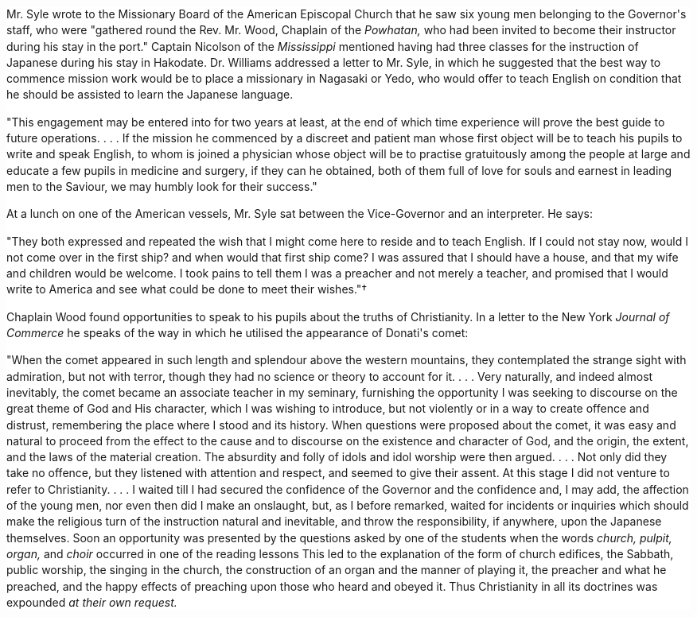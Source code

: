 Mr. Syle wrote to the Missionary Board of the American Episcopal Church that he saw six young men belonging to the Governor's staff, who were "gathered round the Rev. Mr. Wood, Chaplain of the *Powhatan,* who had been invited to become their instructor during his stay in the port." Captain Nicolson of the *Mississippi* mentioned having had three classes for the instruction of Japanese during his stay in Hakodate. Dr. Williams addressed a letter to Mr. Syle, in which he suggested that the best way to commence mission work would be to place a missionary in Nagasaki or Yedo, who would offer to teach English on condition that he should be assisted to learn the Japanese language.

"This engagement may be entered into for two years at least, at the end of which time experience will prove the best guide to future operations. . . . If the mission he commenced by a discreet and patient man whose first object will be to teach his pupils to write and speak English, to whom is joined a physician whose object will be to practise gratuitously among the people at large and educate a few pupils in medicine and surgery, if they can he obtained, both of them full of love for souls and earnest in leading men to the Saviour, we may humbly look for their success."

At a lunch on one of the American vessels, Mr. Syle sat between the Vice-Governor and an interpreter. He says:

"They both expressed and repeated the wish that I might come here to reside and to teach English. If I could not stay now, would I not come over in the first ship? and when would that first ship come? I was assured that I should have a house, and that my wife and children would be welcome. I took pains to tell them I was a preacher and not merely a teacher, and promised that I would write to America and see what could be done to meet their wishes."†

Chaplain Wood found opportunities to speak to his pupils about the truths of Christianity. In a letter to the New York *Journal of Commerce* he speaks of the way in which he utilised the appearance of Donati's comet:

"When the comet appeared in such length and splendour above the western mountains, they contemplated the strange sight with admiration, but not with terror, though they had no science or theory to account for it. . . . Very naturally, and indeed almost inevitably, the comet became an associate teacher in my seminary, furnishing the opportunity I was seeking to discourse on the great theme of God and His character, which I was wishing to introduce, but not violently or in a way to create offence and distrust, remembering the place where I stood and its history. When questions were proposed about the comet, it was easy and natural to proceed from the effect to the cause and to discourse on the existence and character of God, and the origin, the extent, and the laws of the material creation. The absurdity and folly of idols and idol worship were then argued. . . . Not only did they take no offence, but they listened with attention and respect, and seemed to give their assent. At this stage I did not venture to refer to Christianity. . . . I waited till I had secured the confidence of the Governor and the confidence and, I may add, the affection of the young men, nor even then did I make an onslaught, but, as I before remarked, waited for incidents or inquiries which should make the religious turn of the instruction natural and inevitable, and throw the responsibility, if anywhere, upon the Japanese themselves. Soon an opportunity was presented by the questions asked by one of the students when the words *church, pulpit, organ,* and *choir* occurred in one of the reading lessons This led to the explanation of the form of church edifices, the Sabbath, public worship, the singing in the church, the construction of an organ and the manner of playing it, the preacher and what he preached, and the happy effects of preaching upon those who heard and obeyed it. Thus Christianity in all its doctrines was expounded *at their own request.*
